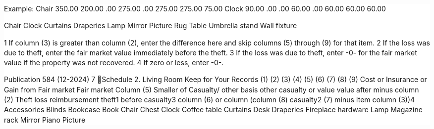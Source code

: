 Example:
Chair                             350.00                  200.00             .00       275.00               .00         275.00   275.00         75.00
Clock                              90.00                     .00             .00         60.00              .00          60.00    60.00         60.00


Chair
Clock
Curtains
Draperies
Lamp
Mirror
Picture
Rug
Table
Umbrella stand
Wall fixture




1
  If column (3) is greater than column (2), enter the difference here and skip columns (5) through (9) for that item.
2
  If the loss was due to theft, enter the fair market value immediately before the theft.
3
  If the loss was due to theft, enter -0- for the fair market value if the property was not recovered.
4
  If zero or less, enter -0-.




Publication 584 (12-2024)                                                                                                                            7
Schedule 2. Living Room                                                                                          Keep for Your Records
               (1)              (2)                 (3)                (4)             (5)            (6)               (7)          (8)        (9)
                              Cost or         Insurance or         Gain from Fair market Fair market Column (5) Smaller of                   Casualty/
                            other basis          other            casualty or   value    value after   minus    column (2)                   Theft loss
                                             reimbursement           theft1    before     casualty3 column (6) or column                    (column (8)
                                                                              casualty2                             (7)                        minus
             Item                                                                                                                           column (3))4
Accessories
Blinds
Bookcase
Book
Chair
Chest
Clock
Coffee table
Curtains
Desk
Draperies
Fireplace hardware
Lamp
Magazine rack
Mirror
Piano
Picture